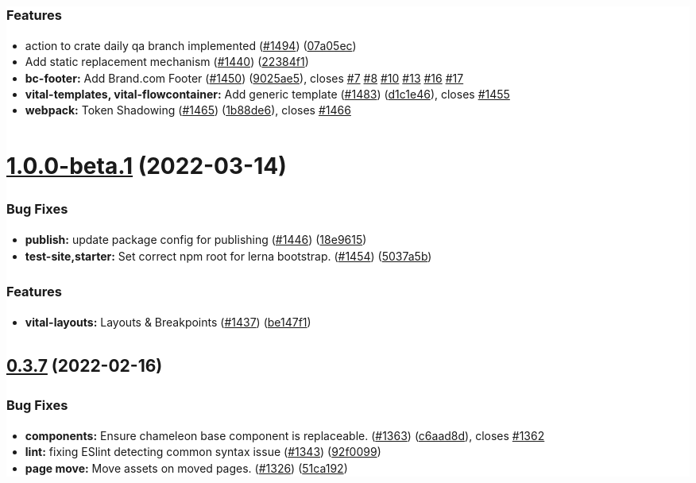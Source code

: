 ### Features

- action to crate daily qa branch implemented ([#1494](https://github.com/johnsonandjohnson/bodiless-js/issues/1494)) ([07a05ec](https://github.com/johnsonandjohnson/bodiless-js/commit/07a05ec82f7cb0490e55bece5795b0d2afa26161))
- Add static replacement mechanism ([#1440](https://github.com/johnsonandjohnson/bodiless-js/issues/1440)) ([22384f1](https://github.com/johnsonandjohnson/bodiless-js/commit/22384f184e73366bc00ec619e7b08fa3e5dfc29d))
- **bc-footer:** Add Brand.com Footer ([#1450](https://github.com/johnsonandjohnson/bodiless-js/issues/1450)) ([9025ae5](https://github.com/johnsonandjohnson/bodiless-js/commit/9025ae5351253b71b2193ccb95bcb43919583220)), closes [#7](https://github.com/johnsonandjohnson/bodiless-js/issues/7) [#8](https://github.com/johnsonandjohnson/bodiless-js/issues/8) [#10](https://github.com/johnsonandjohnson/bodiless-js/issues/10) [#13](https://github.com/johnsonandjohnson/bodiless-js/issues/13) [#16](https://github.com/johnsonandjohnson/bodiless-js/issues/16) [#17](https://github.com/johnsonandjohnson/bodiless-js/issues/17)
- **vital-templates, vital-flowcontainer:** Add generic template ([#1483](https://github.com/johnsonandjohnson/bodiless-js/issues/1483)) ([d1c1e46](https://github.com/johnsonandjohnson/bodiless-js/commit/d1c1e4652e2be95e3dcf2aba50acf2a6249a1aa9)), closes [#1455](https://github.com/johnsonandjohnson/bodiless-js/issues/1455)
- **webpack:** Token Shadowing ([#1465](https://github.com/johnsonandjohnson/bodiless-js/issues/1465)) ([1b88de6](https://github.com/johnsonandjohnson/bodiless-js/commit/1b88de677896da149d1d02a8a664bac930d05d53)), closes [#1466](https://github.com/johnsonandjohnson/bodiless-js/issues/1466)

# [1.0.0-beta.1](https://github.com/johnsonandjohnson/bodiless-js/compare/v0.3.7...v1.0.0-beta.1) (2022-03-14)

### Bug Fixes

- **publish:** update package config for publishing ([#1446](https://github.com/johnsonandjohnson/bodiless-js/issues/1446)) ([18e9615](https://github.com/johnsonandjohnson/bodiless-js/commit/18e9615349972598362b5468d1c8bf13750ec0c8))
- **test-site,**starter**:** Set correct npm root for lerna bootstrap. ([#1454](https://github.com/johnsonandjohnson/bodiless-js/issues/1454)) ([5037a5b](https://github.com/johnsonandjohnson/bodiless-js/commit/5037a5b07af69120657cd28d3efb0c8c344f8248))

### Features

- **vital-layouts:** Layouts & Breakpoints ([#1437](https://github.com/johnsonandjohnson/bodiless-js/issues/1437)) ([be147f1](https://github.com/johnsonandjohnson/bodiless-js/commit/be147f113d66f68f962032947806b97d69eb3aac))

## [0.3.7](https://github.com/johnsonandjohnson/bodiless-js/compare/v0.3.6...v0.3.7) (2022-02-16)

### Bug Fixes

- **components:** Ensure chameleon base component is replaceable. ([#1363](https://github.com/johnsonandjohnson/bodiless-js/issues/1363)) ([c6aad8d](https://github.com/johnsonandjohnson/bodiless-js/commit/c6aad8d9343fe3e383ff4781ec1fe2b50aaff15c)), closes [#1362](https://github.com/johnsonandjohnson/bodiless-js/issues/1362)
- **lint:** fixing ESlint detecting common syntax issue ([#1343](https://github.com/johnsonandjohnson/bodiless-js/issues/1343)) ([92f0099](https://github.com/johnsonandjohnson/bodiless-js/commit/92f00996f35dcd4e6b58d2d6344d596b02307237))
- **page move:** Move assets on moved pages. ([#1326](https://github.com/johnsonandjohnson/bodiless-js/issues/1326)) ([51ca192](https://github.com/johnsonandjohnson/bodiless-js/commit/51ca192f35b369f4664667ea356759e5d7752690))
